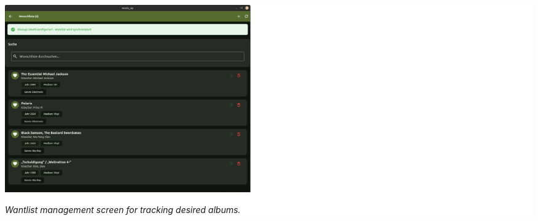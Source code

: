 <img src="screenshots/wantlist_screen.png" alt="Add Album" width="400"/>

*Wantlist management screen for tracking desired albums.*
